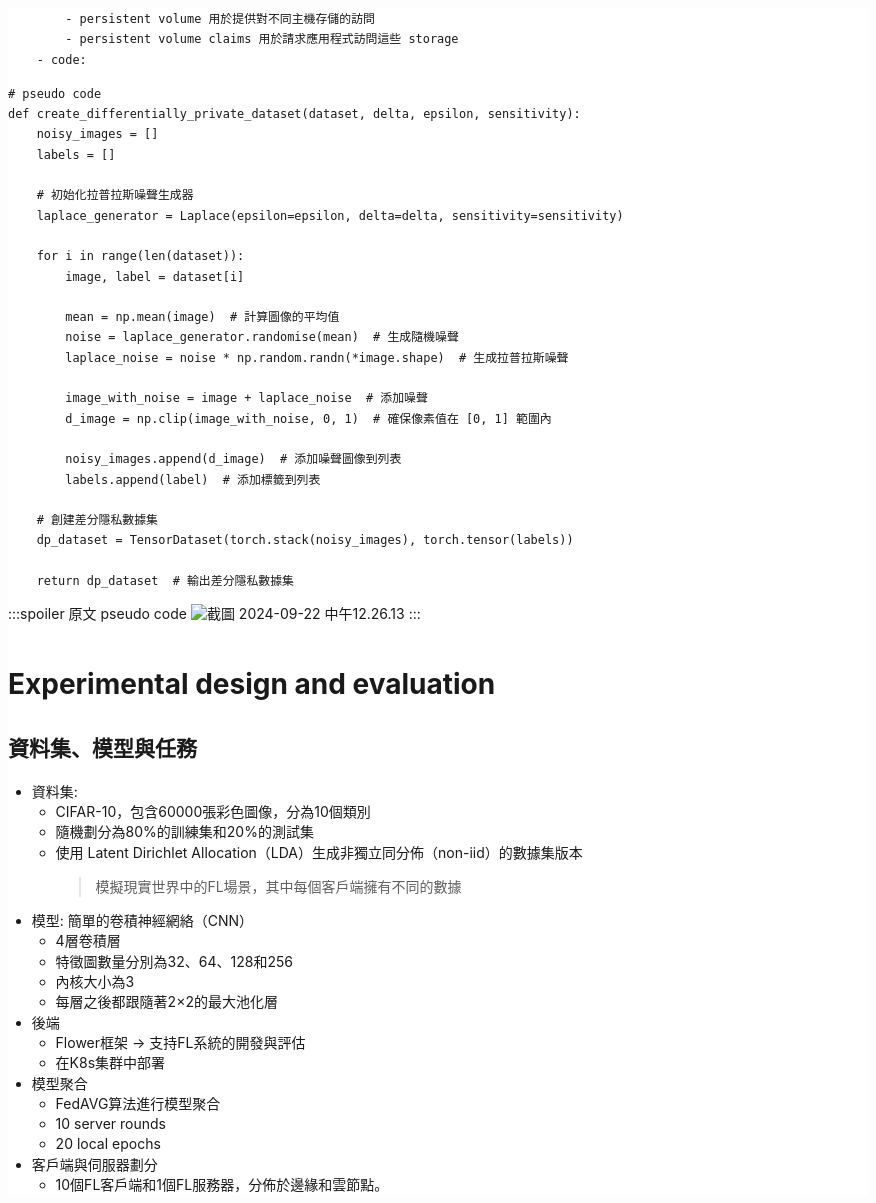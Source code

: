             - persistent volume 用於提供對不同主機存儲的訪問
            - persistent volume claims 用於請求應用程式訪問這些 storage
        - code:

```py=
# pseudo code
def create_differentially_private_dataset(dataset, delta, epsilon, sensitivity):
    noisy_images = []
    labels = []

    # 初始化拉普拉斯噪聲生成器
    laplace_generator = Laplace(epsilon=epsilon, delta=delta, sensitivity=sensitivity)

    for i in range(len(dataset)):
        image, label = dataset[i]

        mean = np.mean(image)  # 計算圖像的平均值
        noise = laplace_generator.randomise(mean)  # 生成隨機噪聲
        laplace_noise = noise * np.random.randn(*image.shape)  # 生成拉普拉斯噪聲

        image_with_noise = image + laplace_noise  # 添加噪聲
        d_image = np.clip(image_with_noise, 0, 1)  # 確保像素值在 [0, 1] 範圍內

        noisy_images.append(d_image)  # 添加噪聲圖像到列表
        labels.append(label)  # 添加標籤到列表

    # 創建差分隱私數據集
    dp_dataset = TensorDataset(torch.stack(noisy_images), torch.tensor(labels))

    return dp_dataset  # 輸出差分隱私數據集
```

:::spoiler 原文 pseudo code
![截圖 2024-09-22 中午12.26.13](https://hackmd.io/_uploads/S17u2Gp6R.png)
:::


# Experimental design and evaluation
## 資料集、模型與任務
- 資料集: 
    - CIFAR-10，包含60000張彩色圖像，分為10個類別
    - 隨機劃分為80%的訓練集和20%的測試集
    - 使用 Latent Dirichlet Allocation（LDA）生成非獨立同分佈（non-iid）的數據集版本
        > 模擬現實世界中的FL場景，其中每個客戶端擁有不同的數據
- 模型: 簡單的卷積神經網絡（CNN）
    - 4層卷積層
    - 特徵圖數量分別為32、64、128和256
    - 內核大小為3
    - 每層之後都跟隨著2×2的最大池化層
- 後端
    - Flower框架 -> 支持FL系統的開發與評估
    - 在K8s集群中部署
- 模型聚合
    - FedAVG算法進行模型聚合
    - 10 server rounds
    - 20 local epochs
- 客戶端與伺服器劃分
    - 10個FL客戶端和1個FL服務器，分佈於邊緣和雲節點。
